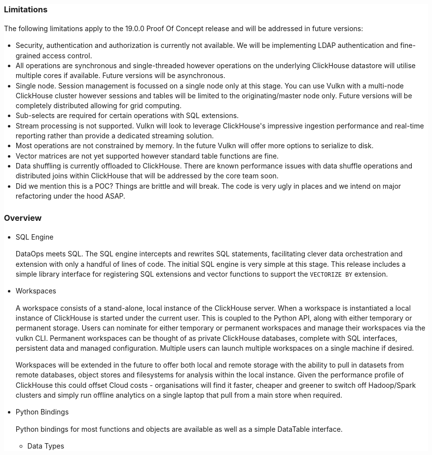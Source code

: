 ### Limitations

The following limitations apply to the 19.0.0 Proof Of Concept release and will be addressed in future versions:

- Security, authentication and authorization is currently not available. We will be implementing LDAP authentication and fine-grained access control.
- All operations are synchronous and single-threaded however operations on the underlying ClickHouse datastore will utilise multiple cores if available. Future versions will be asynchronous.
- Single node. Session management is focussed on a single node only at this stage. You can use Vulkn with a multi-node ClickHouse cluster however sessions and tables will be limited to the originating/master node only. Future versions will be completely distributed allowing for grid computing.
- Sub-selects are required for certain operations with SQL extensions.
- Stream processing is not supported. Vulkn will look to leverage ClickHouse's impressive ingestion performance and real-time reporting rather than provide a dedicated streaming solution.
- Most operations are not constrained by memory. In the future Vulkn will offer more options to serialize to disk.
- Vector matrices are not yet supported however standard table functions are fine.
- Data shuffling is currently offloaded to ClickHouse. There are known performance issues with data shuffle operations and distributed joins within ClickHouse that will be addressed by the core team soon.
- Did we mention this is a POC? Things are brittle and will break. The code is very ugly in places and we intend on major refactoring under the hood ASAP.

### Overview

* SQL Engine
    
    DataOps meets SQL. The SQL engine intercepts and rewrites SQL statements, facilitating clever data orchestration and extension with only a handful of lines of code. The initial SQL engine is very simple at this stage. This release includes a simple library interface for registering SQL extensions and vector functions to support the ```VECTORIZE BY``` extension.

* Workspaces

    A workspace consists of a stand-alone, local instance of the ClickHouse server. When a workspace is instantiated a local instance of ClickHouse is started under the current user. This is coupled to the Python API, along with either temporary or permanent storage. Users can nominate for either temporary or permanent workspaces and manage their workspaces via the vulkn CLI. Permanent workspaces can be thought of as private ClickHouse databases, complete with SQL interfaces, persistent data and managed configuration. Multiple users can launch multiple workspaces on a single machine if desired.

    Workspaces will be extended in the future to offer both local and remote storage with the ability to pull in datasets from remote databases, object stores and filesystems for analysis within the local instance. Given the performance profile of ClickHouse this could offset Cloud costs - organisations will find it faster, cheaper and greener to switch off Hadoop/Spark clusters and simply run offline analytics on a single laptop that pull from a main store when required.

* Python Bindings

    Python bindings for most functions and objects are available as well as a simple DataTable interface.

    * Data Types
